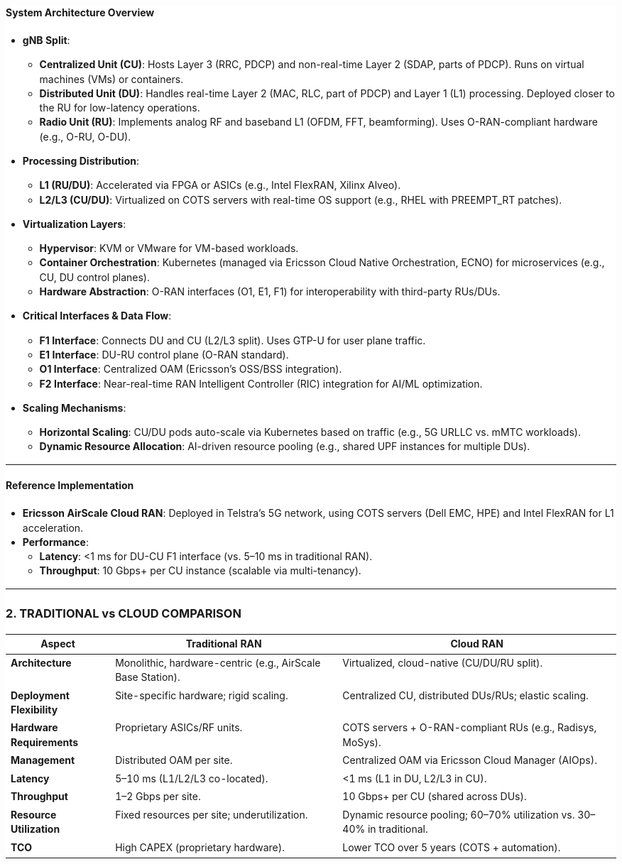 #### **System Architecture Overview**  
- **gNB Split**:  
  - **Centralized Unit (CU)**: Hosts Layer 3 (RRC, PDCP) and non-real-time Layer 2 (SDAP, parts of PDCP). Runs on virtual machines (VMs) or containers.  
  - **Distributed Unit (DU)**: Handles real-time Layer 2 (MAC, RLC, part of PDCP) and Layer 1 (L1) processing. Deployed closer to the RU for low-latency operations.  
  - **Radio Unit (RU)**: Implements analog RF and baseband L1 (OFDM, FFT, beamforming). Uses O-RAN-compliant hardware (e.g., O-RU, O-DU).  

- **Processing Distribution**:  
  - **L1 (RU/DU)**: Accelerated via FPGA or ASICs (e.g., Intel FlexRAN, Xilinx Alveo).  
  - **L2/L3 (CU/DU)**: Virtualized on COTS servers with real-time OS support (e.g., RHEL with PREEMPT_RT patches).  

- **Virtualization Layers**:  
  - **Hypervisor**: KVM or VMware for VM-based workloads.  
  - **Container Orchestration**: Kubernetes (managed via Ericsson Cloud Native Orchestration, ECNO) for microservices (e.g., CU, DU control planes).  
  - **Hardware Abstraction**: O-RAN interfaces (O1, E1, F1) for interoperability with third-party RUs/DUs.  

- **Critical Interfaces & Data Flow**:  
  - **F1 Interface**: Connects DU and CU (L2/L3 split). Uses GTP-U for user plane traffic.  
  - **E1 Interface**: DU-RU control plane (O-RAN standard).  
  - **O1 Interface**: Centralized OAM (Ericsson’s OSS/BSS integration).  
  - **F2 Interface**: Near-real-time RAN Intelligent Controller (RIC) integration for AI/ML optimization.  

- **Scaling Mechanisms**:  
  - **Horizontal Scaling**: CU/DU pods auto-scale via Kubernetes based on traffic (e.g., 5G URLLC vs. mMTC workloads).  
  - **Dynamic Resource Allocation**: AI-driven resource pooling (e.g., shared UPF instances for multiple DUs).  

---

#### **Reference Implementation**  
- **Ericsson AirScale Cloud RAN**: Deployed in Telstra’s 5G network, using COTS servers (Dell EMC, HPE) and Intel FlexRAN for L1 acceleration.  
- **Performance**:  
  - **Latency**: <1 ms for DU-CU F1 interface (vs. 5–10 ms in traditional RAN).  
  - **Throughput**: 10 Gbps+ per CU instance (scalable via multi-tenancy).  

---

### **2. TRADITIONAL vs CLOUD COMPARISON**  

| **Aspect**               | **Traditional RAN**                          | **Cloud RAN**                                  |  
|--------------------------|---------------------------------------------|------------------------------------------------|  
| **Architecture**         | Monolithic, hardware-centric (e.g., AirScale Base Station). | Virtualized, cloud-native (CU/DU/RU split).    |  
| **Deployment Flexibility** | Site-specific hardware; rigid scaling.       | Centralized CU, distributed DUs/RUs; elastic scaling. |  
| **Hardware Requirements** | Proprietary ASICs/RF units.                  | COTS servers + O-RAN-compliant RUs (e.g., Radisys, MoSys). |  
| **Management**           | Distributed OAM per site.                    | Centralized OAM via Ericsson Cloud Manager (AIOps). |  
| **Latency**              | 5–10 ms (L1/L2/L3 co-located).               | <1 ms (L1 in DU, L2/L3 in CU).                 |  
| **Throughput**           | 1–2 Gbps per site.                           | 10 Gbps+ per CU (shared across DUs).           |  
| **Resource Utilization** | Fixed resources per site; underutilization.  | Dynamic resource pooling; 60–70% utilization vs. 30–40% in traditional. |  
| **TCO**                  | High CAPEX (proprietary hardware).           | Lower TCO over 5 years (COTS + automation).    |  
